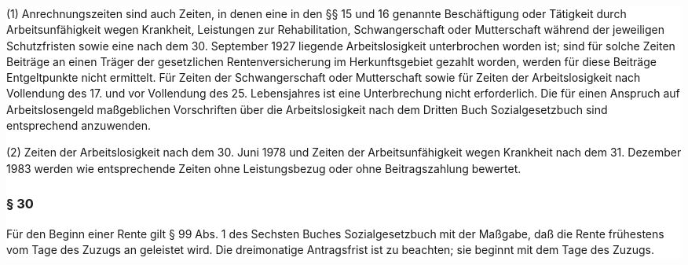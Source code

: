 <div>

<div class="jurAbsatz">

(1) Anrechnungszeiten sind auch Zeiten, in denen eine in den §§ 15 und
16 genannte Beschäftigung oder Tätigkeit durch Arbeitsunfähigkeit wegen
Krankheit, Leistungen zur Rehabilitation, Schwangerschaft oder
Mutterschaft während der jeweiligen Schutzfristen sowie eine nach dem
30. September 1927 liegende Arbeitslosigkeit unterbrochen worden ist;
sind für solche Zeiten Beiträge an einen Träger der gesetzlichen
Rentenversicherung im Herkunftsgebiet gezahlt worden, werden für diese
Beiträge Entgeltpunkte nicht ermittelt. Für Zeiten der Schwangerschaft
oder Mutterschaft sowie für Zeiten der Arbeitslosigkeit nach Vollendung
des 17. und vor Vollendung des 25. Lebensjahres ist eine Unterbrechung
nicht erforderlich. Die für einen Anspruch auf Arbeitslosengeld
maßgeblichen Vorschriften über die Arbeitslosigkeit nach dem Dritten
Buch Sozialgesetzbuch sind entsprechend anzuwenden.

</div>

<div class="jurAbsatz">

(2) Zeiten der Arbeitslosigkeit nach dem 30. Juni 1978 und Zeiten der
Arbeitsunfähigkeit wegen Krankheit nach dem 31. Dezember 1983 werden wie
entsprechende Zeiten ohne Leistungsbezug oder ohne Beitragszahlung
bewertet.

</div>

</div>

</div>

</div>

<span id="BJNR000940960BJNE003502308.html"></span>

### § 30  

<div>

<div class="jnhtml">

<div>

<div class="jurAbsatz">

Für den Beginn einer Rente gilt § 99 Abs. 1 des Sechsten Buches
Sozialgesetzbuch mit der Maßgabe, daß die Rente frühestens vom Tage des
Zuzugs an geleistet wird. Die dreimonatige Antragsfrist ist zu beachten;
sie beginnt mit dem Tage des Zuzugs.

</div>

</div>

</div>

</div>
